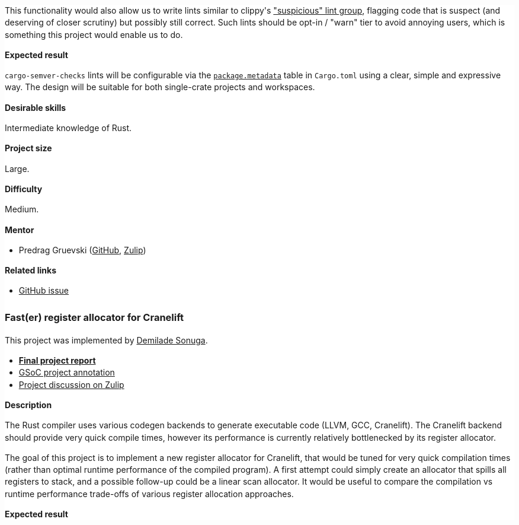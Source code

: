 This functionality would also allow us to write lints similar to clippy's ["suspicious" lint group](https://doc.rust-lang.org/nightly/clippy/lints.html#suspicious),
flagging code that is suspect (and deserving of closer scrutiny) but possibly still correct. Such lints should be
opt-in / "warn" tier to avoid annoying users, which is something this project would enable us to do.

**Expected result**

`cargo-semver-checks` lints will be configurable via the [`package.metadata`](https://doc.rust-lang.org/cargo/reference/manifest.html#the-metadata-table) table in `Cargo.toml`
using a clear, simple and expressive way. The design will be suitable for both single-crate projects and workspaces.

**Desirable skills**

Intermediate knowledge of Rust.

**Project size**

Large.

**Difficulty**

Medium.

**Mentor**
- Predrag Gruevski ([GitHub](https://github.com/obi1kenobi/), [Zulip](https://rust-lang.zulipchat.com/#narrow/dm/474284-Predrag-Gruevski-(he-him)))

**Related links**
- [GitHub issue](https://github.com/obi1kenobi/cargo-semver-checks/issues/537)

### Fast(er) register allocator for Cranelift

This project was implemented by [Demilade Sonuga](https://github.com/d-sonuga).

- [**Final project report**](https://d-sonuga.netlify.app/gsoc/regalloc-iii/)
- [GSoC project annotation](https://summerofcode.withgoogle.com/programs/2024/projects/zxxeGZMt)
- [Project discussion on Zulip](https://rust-lang.zulipchat.com/#narrow/stream/421156-gsoc/topic/Project.3A.20Faster.20Register.20Allocator.20For.20Cranelift)

**Description**

The Rust compiler uses various codegen backends to generate executable code (LLVM, GCC, Cranelift).
The Cranelift backend should provide very quick compile times, however its performance is currently
relatively bottlenecked by its register allocator.

The goal of this project is to implement a new register allocator for Cranelift, that would be tuned for very
quick compilation times (rather than optimal runtime performance of the compiled program). A first attempt could
simply create an allocator that spills all registers to stack, and a possible follow-up could be a linear scan allocator.
It would be useful to compare the compilation vs runtime performance trade-offs of various register allocation approaches.

**Expected result**
